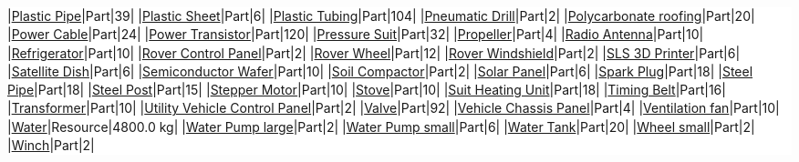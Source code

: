 |[Plastic Pipe](/docs/definitions/part/plastic-pipe)|Part|39|
|[Plastic Sheet](/docs/definitions/part/plastic-sheet)|Part|6|
|[Plastic Tubing](/docs/definitions/part/plastic-tubing)|Part|104|
|[Pneumatic Drill](/docs/definitions/part/pneumatic-drill)|Part|2|
|[Polycarbonate roofing](/docs/definitions/part/polycarbonate-roofing)|Part|20|
|[Power Cable](/docs/definitions/part/power-cable)|Part|24|
|[Power Transistor](/docs/definitions/part/power-transistor)|Part|120|
|[Pressure Suit](/docs/definitions/part/pressure-suit)|Part|32|
|[Propeller](/docs/definitions/part/propeller)|Part|4|
|[Radio Antenna](/docs/definitions/part/radio-antenna)|Part|10|
|[Refrigerator](/docs/definitions/part/refrigerator)|Part|10|
|[Rover Control Panel](/docs/definitions/part/rover-control-panel)|Part|2|
|[Rover Wheel](/docs/definitions/part/rover-wheel)|Part|12|
|[Rover Windshield](/docs/definitions/part/rover-windshield)|Part|2|
|[SLS 3D Printer](/docs/definitions/part/sls-3d-printer)|Part|6|
|[Satellite Dish](/docs/definitions/part/satellite-dish)|Part|6|
|[Semiconductor Wafer](/docs/definitions/part/semiconductor-wafer)|Part|10|
|[Soil Compactor](/docs/definitions/part/soil-compactor)|Part|2|
|[Solar Panel](/docs/definitions/part/solar-panel)|Part|6|
|[Spark Plug](/docs/definitions/part/spark-plug)|Part|18|
|[Steel Pipe](/docs/definitions/part/steel-pipe)|Part|18|
|[Steel Post](/docs/definitions/part/steel-post)|Part|15|
|[Stepper Motor](/docs/definitions/part/stepper-motor)|Part|10|
|[Stove](/docs/definitions/part/stove)|Part|10|
|[Suit Heating Unit](/docs/definitions/part/suit-heating-unit)|Part|18|
|[Timing Belt](/docs/definitions/part/timing-belt)|Part|16|
|[Transformer](/docs/definitions/part/transformer)|Part|10|
|[Utility Vehicle Control Panel](/docs/definitions/part/utility-vehicle-control-panel)|Part|2|
|[Valve](/docs/definitions/part/valve)|Part|92|
|[Vehicle Chassis Panel](/docs/definitions/part/vehicle-chassis-panel)|Part|4|
|[Ventilation fan](/docs/definitions/part/ventilation-fan)|Part|10|
|[Water](/docs/definitions/resource/water)|Resource|4800.0 kg|
|[Water Pump large](/docs/definitions/part/water-pump-large)|Part|2|
|[Water Pump small](/docs/definitions/part/water-pump-small)|Part|6|
|[Water Tank](/docs/definitions/part/water-tank)|Part|20|
|[Wheel small](/docs/definitions/part/wheel-small)|Part|2|
|[Winch](/docs/definitions/part/winch)|Part|2|